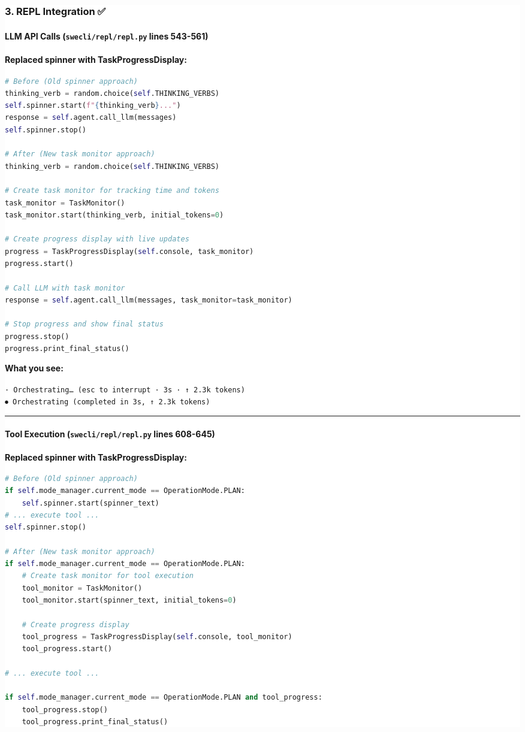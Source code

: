 
### 3. REPL Integration ✅

#### LLM API Calls (`swecli/repl/repl.py` lines 543-561)

**Replaced spinner with TaskProgressDisplay:**

```python
# Before (Old spinner approach)
thinking_verb = random.choice(self.THINKING_VERBS)
self.spinner.start(f"{thinking_verb}...")
response = self.agent.call_llm(messages)
self.spinner.stop()

# After (New task monitor approach)
thinking_verb = random.choice(self.THINKING_VERBS)

# Create task monitor for tracking time and tokens
task_monitor = TaskMonitor()
task_monitor.start(thinking_verb, initial_tokens=0)

# Create progress display with live updates
progress = TaskProgressDisplay(self.console, task_monitor)
progress.start()

# Call LLM with task monitor
response = self.agent.call_llm(messages, task_monitor=task_monitor)

# Stop progress and show final status
progress.stop()
progress.print_final_status()
```

**What you see:**
```
· Orchestrating… (esc to interrupt · 3s · ↑ 2.3k tokens)
⏺ Orchestrating (completed in 3s, ↑ 2.3k tokens)
```

---

#### Tool Execution (`swecli/repl/repl.py` lines 608-645)

**Replaced spinner with TaskProgressDisplay:**

```python
# Before (Old spinner approach)
if self.mode_manager.current_mode == OperationMode.PLAN:
    self.spinner.start(spinner_text)
# ... execute tool ...
self.spinner.stop()

# After (New task monitor approach)
if self.mode_manager.current_mode == OperationMode.PLAN:
    # Create task monitor for tool execution
    tool_monitor = TaskMonitor()
    tool_monitor.start(spinner_text, initial_tokens=0)

    # Create progress display
    tool_progress = TaskProgressDisplay(self.console, tool_monitor)
    tool_progress.start()

# ... execute tool ...

if self.mode_manager.current_mode == OperationMode.PLAN and tool_progress:
    tool_progress.stop()
    tool_progress.print_final_status()
```